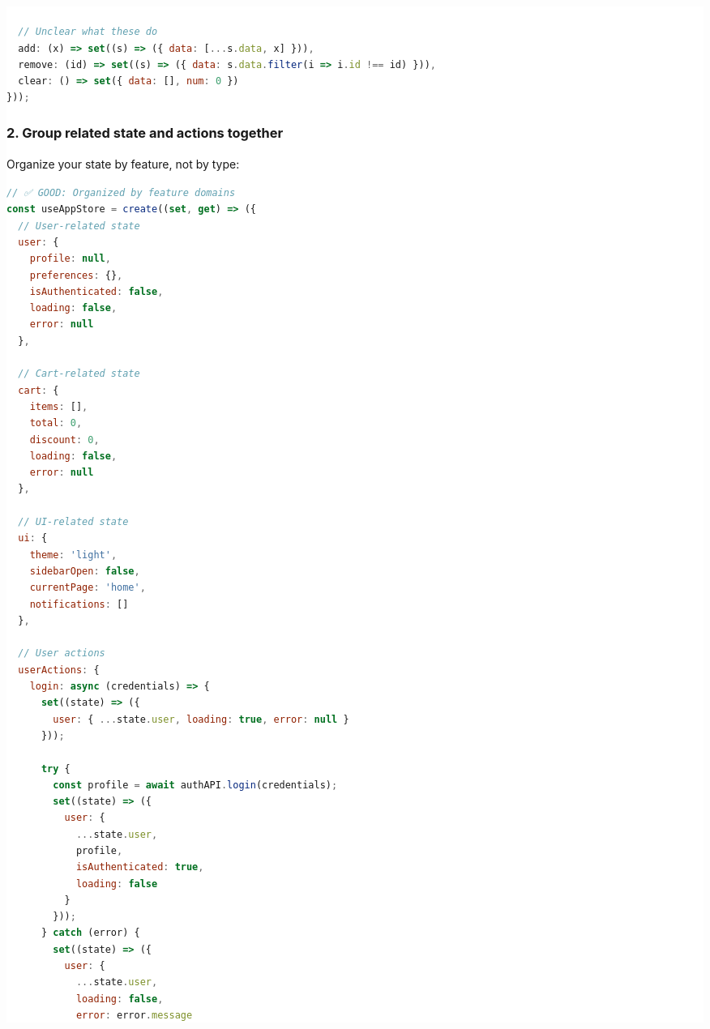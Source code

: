 ```jsx :collapsed-lines

  // Unclear what these do
  add: (x) => set((s) => ({ data: [...s.data, x] })),
  remove: (id) => set((s) => ({ data: s.data.filter(i => i.id !== id) })),
  clear: () => set({ data: [], num: 0 })
}));
```

### 2. Group related state and actions together

Organize your state by feature, not by type:

```jsx :collapsed-lines
// ✅ GOOD: Organized by feature domains
const useAppStore = create((set, get) => ({
  // User-related state
  user: {
    profile: null,
    preferences: {},
    isAuthenticated: false,
    loading: false,
    error: null
  },

  // Cart-related state
  cart: {
    items: [],
    total: 0,
    discount: 0,
    loading: false,
    error: null
  },

  // UI-related state
  ui: {
    theme: 'light',
    sidebarOpen: false,
    currentPage: 'home',
    notifications: []
  },

  // User actions
  userActions: {
    login: async (credentials) => {
      set((state) => ({
        user: { ...state.user, loading: true, error: null }
      }));

      try {
        const profile = await authAPI.login(credentials);
        set((state) => ({
          user: {
            ...state.user,
            profile,
            isAuthenticated: true,
            loading: false
          }
        }));
      } catch (error) {
        set((state) => ({
          user: {
            ...state.user,
            loading: false,
            error: error.message
```